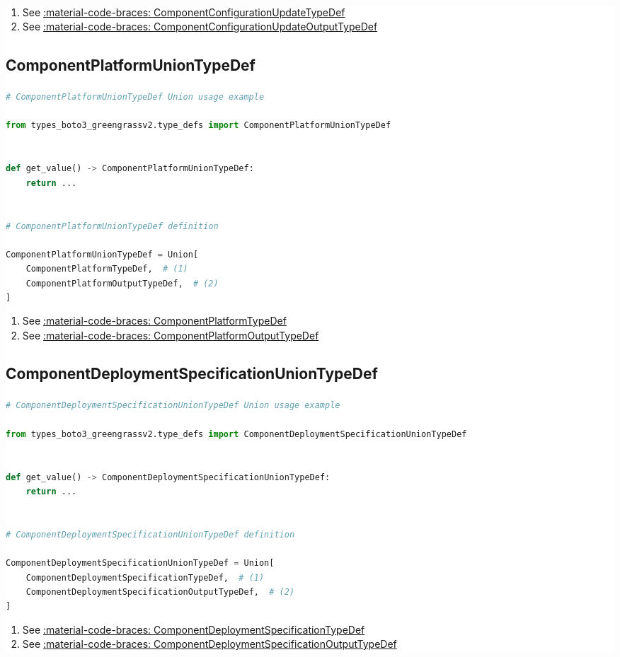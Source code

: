 1. See [:material-code-braces: ComponentConfigurationUpdateTypeDef](./type_defs.md#componentconfigurationupdatetypedef)
2. See [:material-code-braces: ComponentConfigurationUpdateOutputTypeDef](./type_defs.md#componentconfigurationupdateoutputtypedef)

## ComponentPlatformUnionTypeDef

```python
# ComponentPlatformUnionTypeDef Union usage example

from types_boto3_greengrassv2.type_defs import ComponentPlatformUnionTypeDef


def get_value() -> ComponentPlatformUnionTypeDef:
    return ...


# ComponentPlatformUnionTypeDef definition

ComponentPlatformUnionTypeDef = Union[
    ComponentPlatformTypeDef,  # (1)
    ComponentPlatformOutputTypeDef,  # (2)
]
```

1. See [:material-code-braces: ComponentPlatformTypeDef](./type_defs.md#componentplatformtypedef)
2. See [:material-code-braces: ComponentPlatformOutputTypeDef](./type_defs.md#componentplatformoutputtypedef)

## ComponentDeploymentSpecificationUnionTypeDef

```python
# ComponentDeploymentSpecificationUnionTypeDef Union usage example

from types_boto3_greengrassv2.type_defs import ComponentDeploymentSpecificationUnionTypeDef


def get_value() -> ComponentDeploymentSpecificationUnionTypeDef:
    return ...


# ComponentDeploymentSpecificationUnionTypeDef definition

ComponentDeploymentSpecificationUnionTypeDef = Union[
    ComponentDeploymentSpecificationTypeDef,  # (1)
    ComponentDeploymentSpecificationOutputTypeDef,  # (2)
]
```

1. See [:material-code-braces: ComponentDeploymentSpecificationTypeDef](./type_defs.md#componentdeploymentspecificationtypedef)
2. See [:material-code-braces: ComponentDeploymentSpecificationOutputTypeDef](./type_defs.md#componentdeploymentspecificationoutputtypedef)
